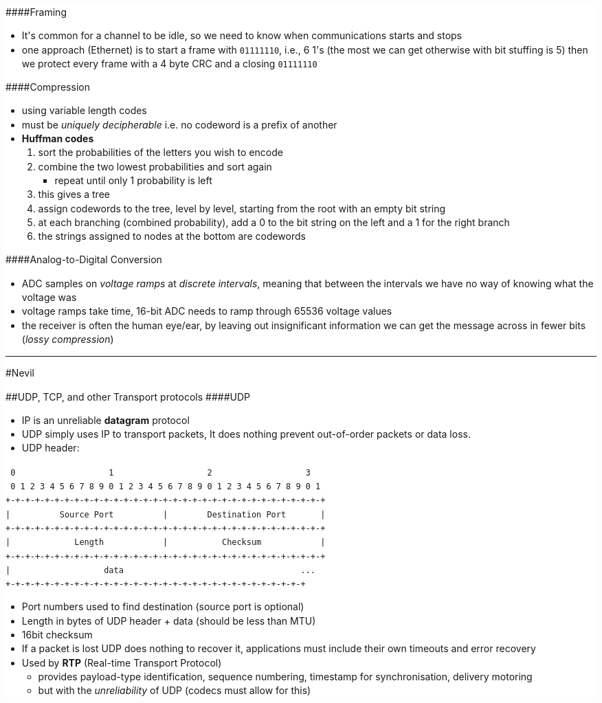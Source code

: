 ####Framing
- It's common for a channel to be idle, so we need to know when communications starts and stops
- one approach (Ethernet) is to start a frame with `01111110`, i.e., 6 1's (the most we can get otherwise with bit stuffing is 5) then we protect every frame with a 4 byte CRC and a closing `01111110`

####Compression
- using variable length codes
- must be _uniquely decipherable_ i.e. no codeword is a prefix of another
- __Huffman codes__
	1. sort the probabilities of the letters you wish to encode
	2. combine the two lowest probabilities and sort again
		- repeat until only 1 probability is left
	3. this gives a tree
	4. assign codewords to the tree, level by level, starting from the root with an empty bit string
	5. at each branching (combined probability), add a 0 to the bit string on the left and a 1 for the right branch
	6. the strings assigned to nodes at the bottom are codewords 

####Analog-to-Digital Conversion
- ADC samples on _voltage ramps_ at _discrete intervals_, meaning that between the intervals we have no way of knowing what the voltage was
- voltage ramps take time, 16-bit ADC needs to ramp through 65536 voltage values
- the receiver is often the human eye/ear, by leaving out insignificant information we can get the message across in fewer bits (_lossy compression_)


----
#Nevil

##UDP, TCP, and other Transport protocols
####UDP
- IP is an unreliable __datagram__ protocol
- UDP simply uses IP to transport packets, It does nothing prevent out-of-order packets or data loss.
- UDP header:

```
 0                   1                   2                   3
 0 1 2 3 4 5 6 7 8 9 0 1 2 3 4 5 6 7 8 9 0 1 2 3 4 5 6 7 8 9 0 1
+-+-+-+-+-+-+-+-+-+-+-+-+-+-+-+-+-+-+-+-+-+-+-+-+-+-+-+-+-+-+-+-+
|          Source Port          |        Destination Port       |
+-+-+-+-+-+-+-+-+-+-+-+-+-+-+-+-+-+-+-+-+-+-+-+-+-+-+-+-+-+-+-+-+
|             Length            |           Checksum            |
+-+-+-+-+-+-+-+-+-+-+-+-+-+-+-+-+-+-+-+-+-+-+-+-+-+-+-+-+-+-+-+-+
|                   data                                    ... 
+-+-+-+-+-+-+-+-+-+-+-+-+-+-+-+-+-+-+-+-+-+-+-+-+-+-+-+-+-+-+ 

```

- Port numbers used to find destination (source port is optional)
- Length in bytes of UDP header + data (should be less than MTU)
- 16bit checksum
- If a packet is lost UDP does nothing to recover it, applications must include their own timeouts and error recovery
- Used by __RTP__ (Real-time Transport Protocol)
	- provides payload-type identification, sequence numbering, timestamp for synchronisation, delivery motoring
	- but with the _unreliability_ of UDP (codecs must allow for this)

